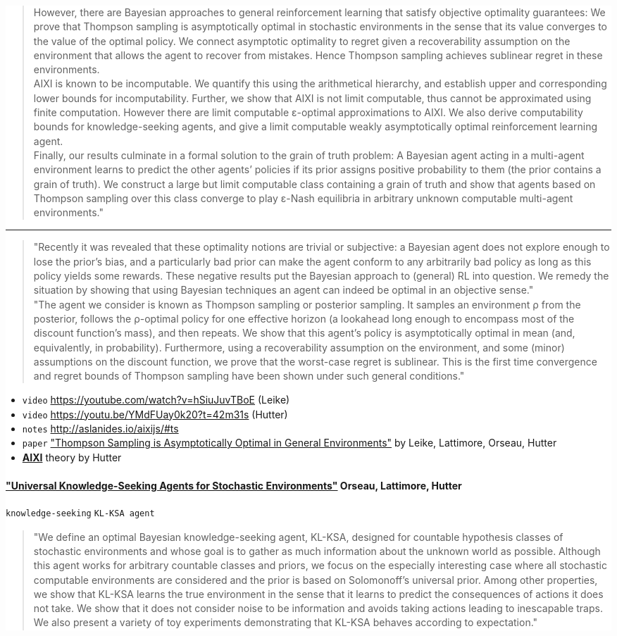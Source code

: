 >	However, there are Bayesian approaches to general reinforcement learning that satisfy objective optimality guarantees: We prove that Thompson sampling is asymptotically optimal in stochastic environments in the sense that its value converges to the value of the optimal policy. We connect asymptotic optimality to regret given a recoverability assumption on the environment that allows the agent to recover from mistakes. Hence Thompson sampling achieves sublinear regret in these environments.  
>	AIXI is known to be incomputable. We quantify this using the arithmetical hierarchy, and establish upper and corresponding lower bounds for incomputability. Further, we show that AIXI is not limit computable, thus cannot be approximated using finite computation. However there are limit computable ε-optimal approximations to AIXI. We also derive computability bounds for knowledge-seeking agents, and give a limit computable weakly asymptotically optimal reinforcement learning agent.  
>	Finally, our results culminate in a formal solution to the grain of truth problem: A Bayesian agent acting in a multi-agent environment learns to predict the other agents’ policies if its prior assigns positive probability to them (the prior contains a grain of truth). We construct a large but limit computable class containing a grain of truth and show that agents based on Thompson sampling over this class converge to play ε-Nash equilibria in arbitrary unknown computable multi-agent environments."  

----
>	"Recently it was revealed that these optimality notions are trivial or subjective: a Bayesian agent does not explore enough to lose the prior’s bias, and a particularly bad prior can make the agent conform to any arbitrarily bad policy as long as this policy yields some rewards. These negative results put the Bayesian approach to (general) RL into question. We remedy the situation by showing that using Bayesian techniques an agent can indeed be optimal in an objective sense."  
>	"The agent we consider is known as Thompson sampling or posterior sampling. It samples an environment ρ from the posterior, follows the ρ-optimal policy for one effective horizon (a lookahead long enough to encompass most of the discount function’s mass), and then repeats. We show that this agent’s policy is asymptotically optimal in mean (and, equivalently, in probability). Furthermore, using a recoverability assumption on the environment, and some (minor) assumptions on the discount function, we prove that the worst-case regret is sublinear. This is the first time convergence and regret bounds of Thompson sampling have been shown under such general conditions."  

  - `video` <https://youtube.com/watch?v=hSiuJuvTBoE> (Leike)
  - `video` <https://youtu.be/YMdFUay0k20?t=42m31s> (Hutter)
  - `notes` <http://aslanides.io/aixijs/#ts>
  - `paper` ["Thompson Sampling is Asymptotically Optimal in General Environments"](https://arxiv.org/abs/1602.07905) by Leike, Lattimore, Orseau, Hutter
  - [**AIXI**](#universal-artificial-intelligence---aixi) theory by Hutter


#### ["Universal Knowledge-Seeking Agents for Stochastic Environments"](https://openresearch-repository.anu.edu.au/handle/1885/14714) Orseau, Lattimore, Hutter
  `knowledge-seeking` `KL-KSA agent`
>	"We define an optimal Bayesian knowledge-seeking agent, KL-KSA, designed for countable hypothesis classes of stochastic environments and whose goal is to gather as much information about the unknown world as possible. Although this agent works for arbitrary countable classes and priors, we focus on the especially interesting case where all stochastic computable environments are considered and the prior is based on Solomonoff’s universal prior. Among other properties, we show that KL-KSA learns the true environment in the sense that it learns to predict the consequences of actions it does not take. We show that it does not consider noise to be information and avoids taking actions leading to inescapable traps. We also present a variety of toy experiments demonstrating that KL-KSA behaves according to expectation."
